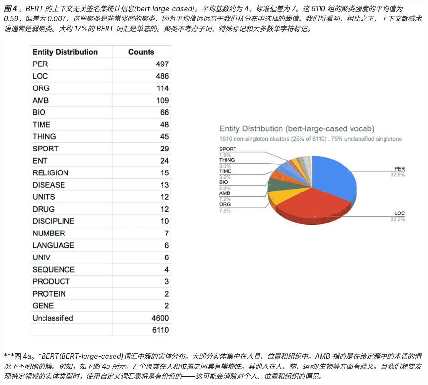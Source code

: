 ***图 4** 。BERT 的上下文无关签名集统计信息(bert-large-cased)。平均基数约为 4，标准偏差为 7。这 6110 组的聚类强度的平均值为 0.59，偏差为 0.007，这些聚类是非常紧密的聚类，因为平均值远远高于我们从分布中选择的阈值。我们将看到，相比之下，上下文敏感术语通常是弱聚类。大约 17%的 BERT 词汇是单态的。聚类不考虑子词、特殊标记和大多数单字符标记。*

*![](img/60035b379da6521ed9d5f2d037d1dd1c.png)*

***图 4a。**BERT(BERT-large-cased)词汇中簇的实体分布。大部分实体集中在人员、位置和组织中。AMB 指的是在给定簇中的术语的情况下不明确的簇。例如，如下图 4b 所示，7 个聚类在人和位置之间具有模糊性。其他人在人、物、运动/生物等方面有歧义。当我们想要发现特定领域的实体类型时，使用自定义词汇表将是有价值的——这可能会消除对个人、位置和组织的偏见。*
